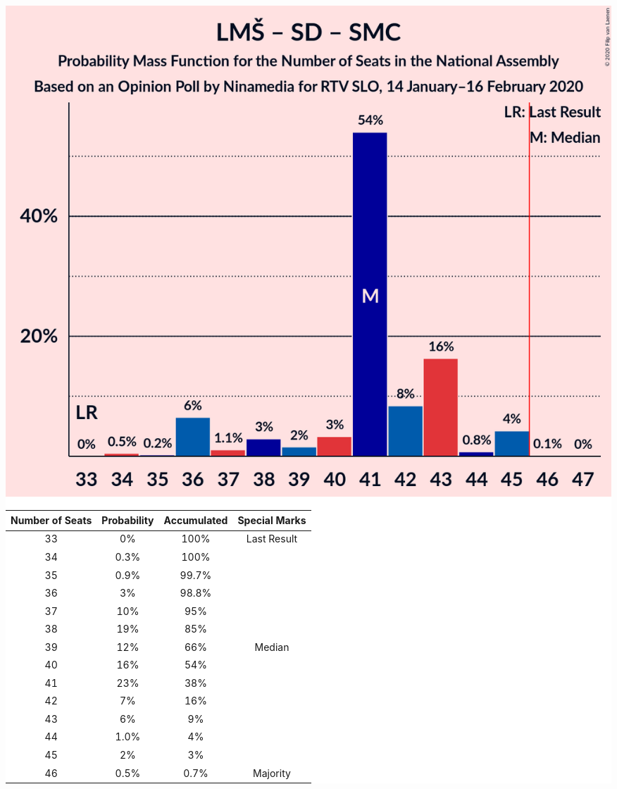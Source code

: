 ![Graph with seats probability mass function not yet produced](2020-02-16-Ninamedia-coalitions-seats-pmf-lmš–sd–smc.png "Seats Probability Mass Function")

| Number of Seats | Probability | Accumulated | Special Marks |
|:---------------:|:-----------:|:-----------:|:-------------:|
| 33 | 0% | 100% | Last Result |
| 34 | 0.3% | 100% |  |
| 35 | 0.9% | 99.7% |  |
| 36 | 3% | 98.8% |  |
| 37 | 10% | 95% |  |
| 38 | 19% | 85% |  |
| 39 | 12% | 66% | Median |
| 40 | 16% | 54% |  |
| 41 | 23% | 38% |  |
| 42 | 7% | 16% |  |
| 43 | 6% | 9% |  |
| 44 | 1.0% | 4% |  |
| 45 | 2% | 3% |  |
| 46 | 0.5% | 0.7% | Majority |
